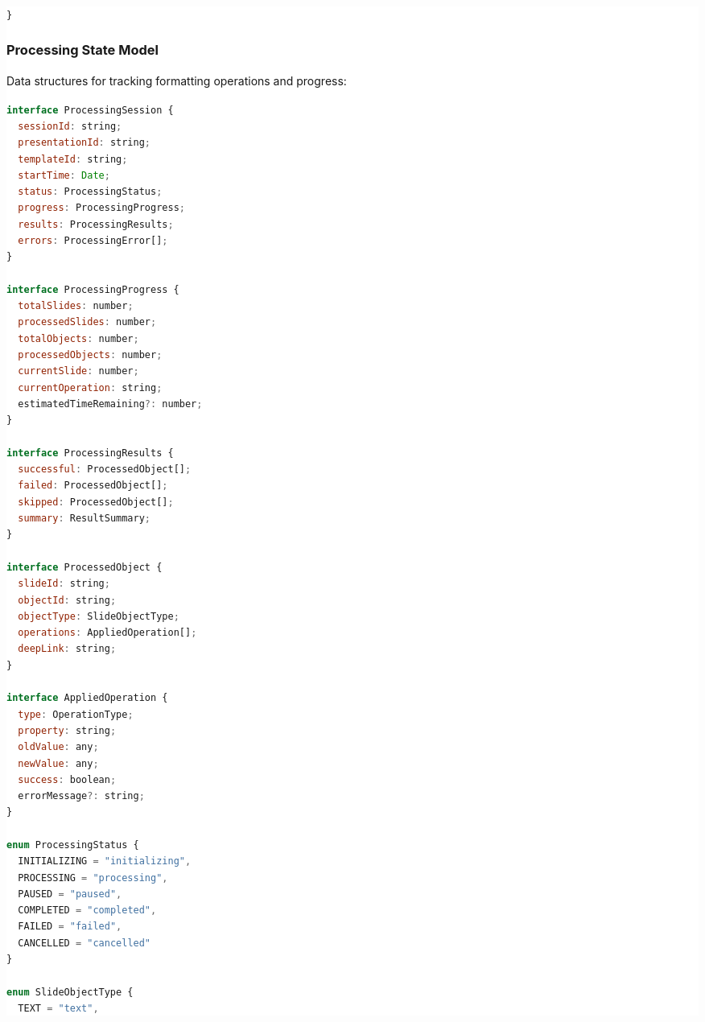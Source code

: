 ```javascript
}
```

### Processing State Model
Data structures for tracking formatting operations and progress:

```javascript
interface ProcessingSession {
  sessionId: string;
  presentationId: string;
  templateId: string;
  startTime: Date;
  status: ProcessingStatus;
  progress: ProcessingProgress;
  results: ProcessingResults;
  errors: ProcessingError[];
}

interface ProcessingProgress {
  totalSlides: number;
  processedSlides: number;
  totalObjects: number;
  processedObjects: number;
  currentSlide: number;
  currentOperation: string;
  estimatedTimeRemaining?: number;
}

interface ProcessingResults {
  successful: ProcessedObject[];
  failed: ProcessedObject[];
  skipped: ProcessedObject[];
  summary: ResultSummary;
}

interface ProcessedObject {
  slideId: string;
  objectId: string;
  objectType: SlideObjectType;
  operations: AppliedOperation[];
  deepLink: string;
}

interface AppliedOperation {
  type: OperationType;
  property: string;
  oldValue: any;
  newValue: any;
  success: boolean;
  errorMessage?: string;
}

enum ProcessingStatus {
  INITIALIZING = "initializing",
  PROCESSING = "processing", 
  PAUSED = "paused",
  COMPLETED = "completed",
  FAILED = "failed",
  CANCELLED = "cancelled"
}

enum SlideObjectType {
  TEXT = "text",
```